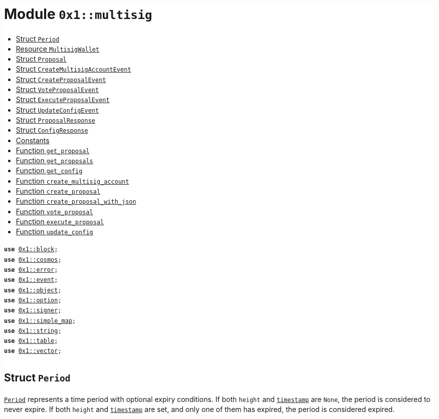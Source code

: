 
<a id="0x1_multisig"></a>

# Module `0x1::multisig`



-  [Struct `Period`](#0x1_multisig_Period)
-  [Resource `MultisigWallet`](#0x1_multisig_MultisigWallet)
-  [Struct `Proposal`](#0x1_multisig_Proposal)
-  [Struct `CreateMultisigAccountEvent`](#0x1_multisig_CreateMultisigAccountEvent)
-  [Struct `CreateProposalEvent`](#0x1_multisig_CreateProposalEvent)
-  [Struct `VoteProposalEvent`](#0x1_multisig_VoteProposalEvent)
-  [Struct `ExecuteProposalEvent`](#0x1_multisig_ExecuteProposalEvent)
-  [Struct `UpdateConfigEvent`](#0x1_multisig_UpdateConfigEvent)
-  [Struct `ProposalResponse`](#0x1_multisig_ProposalResponse)
-  [Struct `ConfigResponse`](#0x1_multisig_ConfigResponse)
-  [Constants](#@Constants_0)
-  [Function `get_proposal`](#0x1_multisig_get_proposal)
-  [Function `get_proposals`](#0x1_multisig_get_proposals)
-  [Function `get_config`](#0x1_multisig_get_config)
-  [Function `create_multisig_account`](#0x1_multisig_create_multisig_account)
-  [Function `create_proposal`](#0x1_multisig_create_proposal)
-  [Function `create_proposal_with_json`](#0x1_multisig_create_proposal_with_json)
-  [Function `vote_proposal`](#0x1_multisig_vote_proposal)
-  [Function `execute_proposal`](#0x1_multisig_execute_proposal)
-  [Function `update_config`](#0x1_multisig_update_config)


<pre><code><b>use</b> <a href="block.md#0x1_block">0x1::block</a>;
<b>use</b> <a href="cosmos.md#0x1_cosmos">0x1::cosmos</a>;
<b>use</b> <a href="../../move_nursery/../move_stdlib/doc/error.md#0x1_error">0x1::error</a>;
<b>use</b> <a href="event.md#0x1_event">0x1::event</a>;
<b>use</b> <a href="object.md#0x1_object">0x1::object</a>;
<b>use</b> <a href="../../move_nursery/../move_stdlib/doc/option.md#0x1_option">0x1::option</a>;
<b>use</b> <a href="../../move_nursery/../move_stdlib/doc/signer.md#0x1_signer">0x1::signer</a>;
<b>use</b> <a href="simple_map.md#0x1_simple_map">0x1::simple_map</a>;
<b>use</b> <a href="../../move_nursery/../move_stdlib/doc/string.md#0x1_string">0x1::string</a>;
<b>use</b> <a href="table.md#0x1_table">0x1::table</a>;
<b>use</b> <a href="../../move_nursery/../move_stdlib/doc/vector.md#0x1_vector">0x1::vector</a>;
</code></pre>



<a id="0x1_multisig_Period"></a>

## Struct `Period`

<code><a href="multisig.md#0x1_multisig_Period">Period</a></code> represents a time period with optional expiry conditions.
If both <code>height</code> and <code><a href="timestamp.md#0x1_timestamp">timestamp</a></code> are <code>None</code>, the period is considered to never expire.
If both <code>height</code> and <code><a href="timestamp.md#0x1_timestamp">timestamp</a></code> are set, and only one of them has expired, the period is considered expired.
